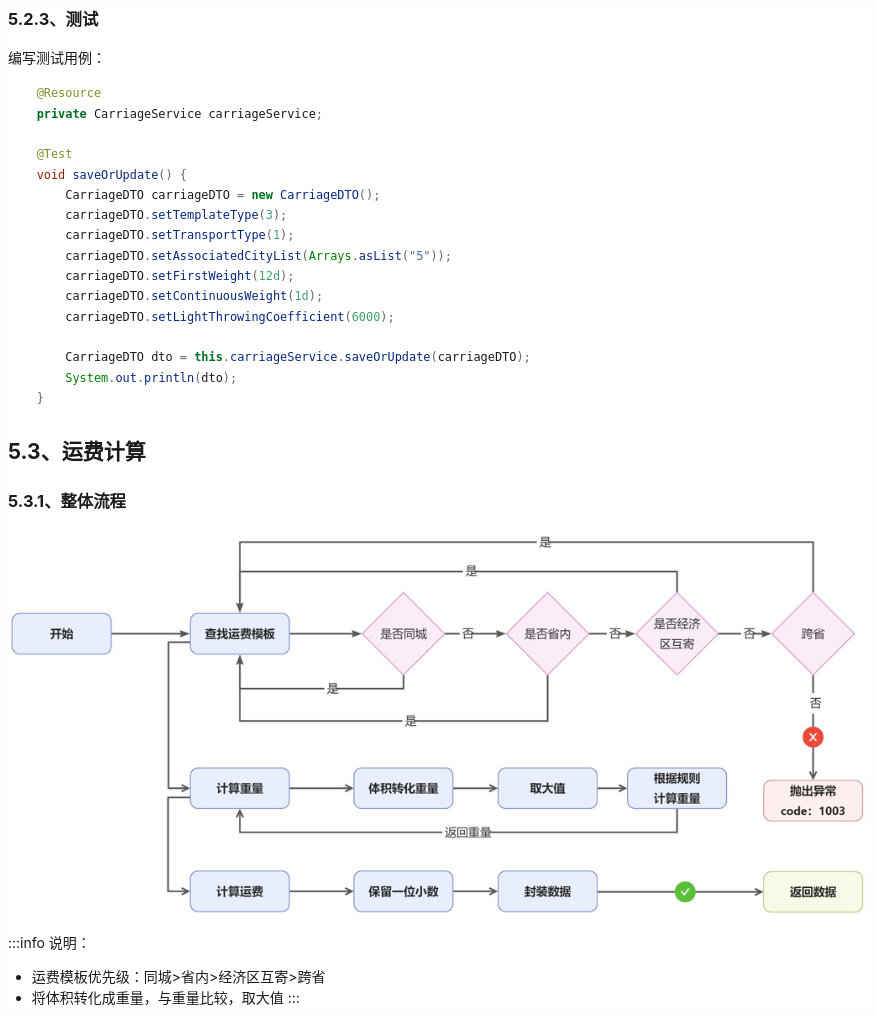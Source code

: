 ### 5.2.3、测试
编写测试用例：
```java
    @Resource
    private CarriageService carriageService;

    @Test
    void saveOrUpdate() {
        CarriageDTO carriageDTO = new CarriageDTO();
        carriageDTO.setTemplateType(3);
        carriageDTO.setTransportType(1);
        carriageDTO.setAssociatedCityList(Arrays.asList("5"));
        carriageDTO.setFirstWeight(12d);
        carriageDTO.setContinuousWeight(1d);
        carriageDTO.setLightThrowingCoefficient(6000);

        CarriageDTO dto = this.carriageService.saveOrUpdate(carriageDTO);
        System.out.println(dto);
    }
```
## 5.3、运费计算
### 5.3.1、整体流程
![](./assets/image-20240407183435225-176.png)

:::info
说明：

- 运费模板优先级：同城>省内>经济区互寄>跨省
- 将体积转化成重量，与重量比较，取大值
:::

